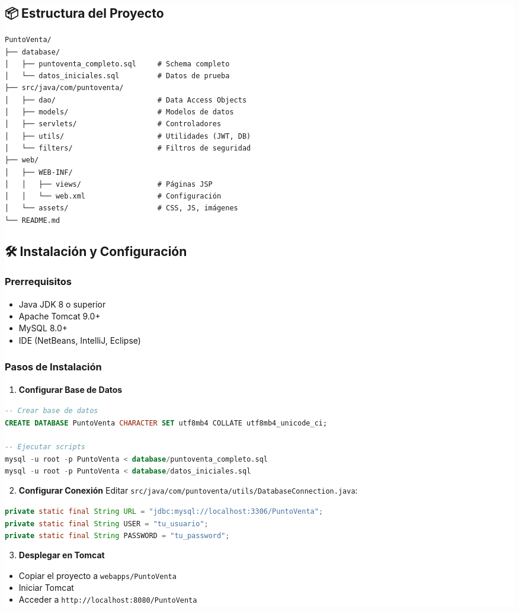 ## 📦 **Estructura del Proyecto**

```
PuntoVenta/
├── database/
│   ├── puntoventa_completo.sql     # Schema completo
│   └── datos_iniciales.sql         # Datos de prueba
├── src/java/com/puntoventa/
│   ├── dao/                        # Data Access Objects
│   ├── models/                     # Modelos de datos
│   ├── servlets/                   # Controladores
│   ├── utils/                      # Utilidades (JWT, DB)
│   └── filters/                    # Filtros de seguridad
├── web/
│   ├── WEB-INF/
│   │   ├── views/                  # Páginas JSP
│   │   └── web.xml                 # Configuración
│   └── assets/                     # CSS, JS, imágenes
└── README.md
```

## 🛠️ **Instalación y Configuración**

### **Prerrequisitos**
- Java JDK 8 o superior
- Apache Tomcat 9.0+
- MySQL 8.0+
- IDE (NetBeans, IntelliJ, Eclipse)

### **Pasos de Instalación**

1. **Configurar Base de Datos**
```sql
-- Crear base de datos
CREATE DATABASE PuntoVenta CHARACTER SET utf8mb4 COLLATE utf8mb4_unicode_ci;

-- Ejecutar scripts
mysql -u root -p PuntoVenta < database/puntoventa_completo.sql
mysql -u root -p PuntoVenta < database/datos_iniciales.sql
```

2. **Configurar Conexión**
Editar `src/java/com/puntoventa/utils/DatabaseConnection.java`:
```java
private static final String URL = "jdbc:mysql://localhost:3306/PuntoVenta";
private static final String USER = "tu_usuario";
private static final String PASSWORD = "tu_password";
```

3. **Desplegar en Tomcat**
- Copiar el proyecto a `webapps/PuntoVenta`
- Iniciar Tomcat
- Acceder a `http://localhost:8080/PuntoVenta`
